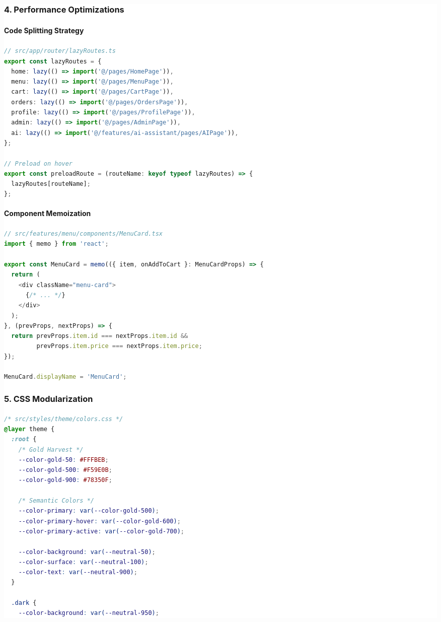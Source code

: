 ### 4. Performance Optimizations

#### Code Splitting Strategy

```typescript
// src/app/router/lazyRoutes.ts
export const lazyRoutes = {
  home: lazy(() => import('@/pages/HomePage')),
  menu: lazy(() => import('@/pages/MenuPage')),
  cart: lazy(() => import('@/pages/CartPage')),
  orders: lazy(() => import('@/pages/OrdersPage')),
  profile: lazy(() => import('@/pages/ProfilePage')),
  admin: lazy(() => import('@/pages/AdminPage')),
  ai: lazy(() => import('@/features/ai-assistant/pages/AIPage')),
};

// Preload on hover
export const preloadRoute = (routeName: keyof typeof lazyRoutes) => {
  lazyRoutes[routeName];
};
```

#### Component Memoization

```typescript
// src/features/menu/components/MenuCard.tsx
import { memo } from 'react';

export const MenuCard = memo(({ item, onAddToCart }: MenuCardProps) => {
  return (
    <div className="menu-card">
      {/* ... */}
    </div>
  );
}, (prevProps, nextProps) => {
  return prevProps.item.id === nextProps.item.id &&
         prevProps.item.price === nextProps.item.price;
});

MenuCard.displayName = 'MenuCard';
```

### 5. CSS Modularization

```css
/* src/styles/theme/colors.css */
@layer theme {
  :root {
    /* Gold Harvest */
    --color-gold-50: #FFFBEB;
    --color-gold-500: #F59E0B;
    --color-gold-900: #78350F;
    
    /* Semantic Colors */
    --color-primary: var(--color-gold-500);
    --color-primary-hover: var(--color-gold-600);
    --color-primary-active: var(--color-gold-700);
    
    --color-background: var(--neutral-50);
    --color-surface: var(--neutral-100);
    --color-text: var(--neutral-900);
  }
  
  .dark {
    --color-background: var(--neutral-950);
```